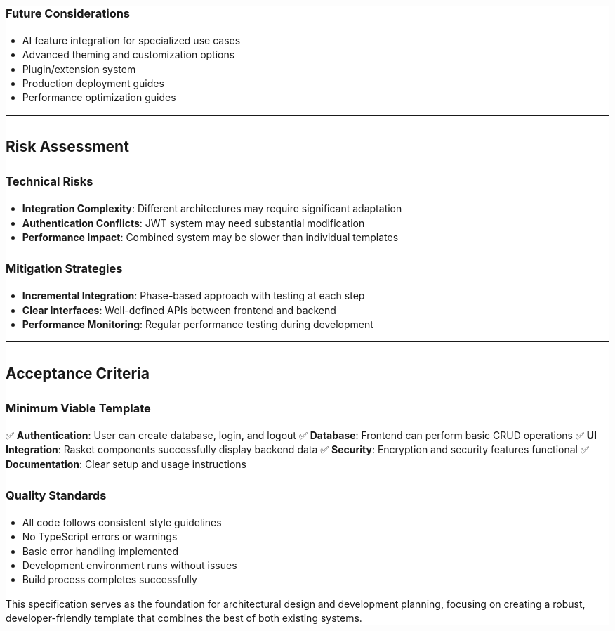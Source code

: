 ### Future Considerations
- AI feature integration for specialized use cases
- Advanced theming and customization options
- Plugin/extension system
- Production deployment guides
- Performance optimization guides

---

## Risk Assessment

### Technical Risks
- **Integration Complexity**: Different architectures may require significant adaptation
- **Authentication Conflicts**: JWT system may need substantial modification
- **Performance Impact**: Combined system may be slower than individual templates

### Mitigation Strategies
- **Incremental Integration**: Phase-based approach with testing at each step
- **Clear Interfaces**: Well-defined APIs between frontend and backend
- **Performance Monitoring**: Regular performance testing during development

---

## Acceptance Criteria

### Minimum Viable Template
✅ **Authentication**: User can create database, login, and logout
✅ **Database**: Frontend can perform basic CRUD operations
✅ **UI Integration**: Rasket components successfully display backend data
✅ **Security**: Encryption and security features functional
✅ **Documentation**: Clear setup and usage instructions

### Quality Standards
- All code follows consistent style guidelines
- No TypeScript errors or warnings
- Basic error handling implemented
- Development environment runs without issues
- Build process completes successfully

This specification serves as the foundation for architectural design and development planning, focusing on creating a robust, developer-friendly template that combines the best of both existing systems. 